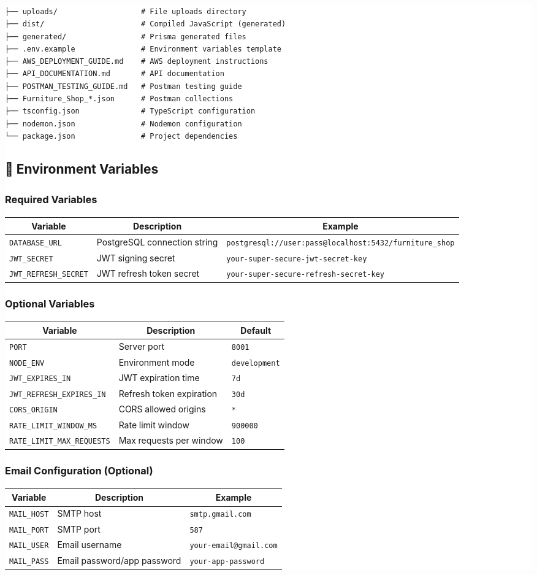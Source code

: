 ```
├── uploads/                   # File uploads directory
├── dist/                      # Compiled JavaScript (generated)
├── generated/                 # Prisma generated files
├── .env.example               # Environment variables template
├── AWS_DEPLOYMENT_GUIDE.md    # AWS deployment instructions
├── API_DOCUMENTATION.md       # API documentation
├── POSTMAN_TESTING_GUIDE.md   # Postman testing guide
├── Furniture_Shop_*.json      # Postman collections
├── tsconfig.json              # TypeScript configuration
├── nodemon.json               # Nodemon configuration
└── package.json               # Project dependencies
```

## 🔧 Environment Variables

### Required Variables

| Variable             | Description                  | Example                                                |
| -------------------- | ---------------------------- | ------------------------------------------------------ |
| `DATABASE_URL`       | PostgreSQL connection string | `postgresql://user:pass@localhost:5432/furniture_shop` |
| `JWT_SECRET`         | JWT signing secret           | `your-super-secure-jwt-secret-key`                     |
| `JWT_REFRESH_SECRET` | JWT refresh token secret     | `your-super-secure-refresh-secret-key`                 |

### Optional Variables

| Variable                  | Description              | Default       |
| ------------------------- | ------------------------ | ------------- |
| `PORT`                    | Server port              | `8001`        |
| `NODE_ENV`                | Environment mode         | `development` |
| `JWT_EXPIRES_IN`          | JWT expiration time      | `7d`          |
| `JWT_REFRESH_EXPIRES_IN`  | Refresh token expiration | `30d`         |
| `CORS_ORIGIN`             | CORS allowed origins     | `*`           |
| `RATE_LIMIT_WINDOW_MS`    | Rate limit window        | `900000`      |
| `RATE_LIMIT_MAX_REQUESTS` | Max requests per window  | `100`         |

### Email Configuration (Optional)

| Variable    | Description                 | Example                |
| ----------- | --------------------------- | ---------------------- |
| `MAIL_HOST` | SMTP host                   | `smtp.gmail.com`       |
| `MAIL_PORT` | SMTP port                   | `587`                  |
| `MAIL_USER` | Email username              | `your-email@gmail.com` |
| `MAIL_PASS` | Email password/app password | `your-app-password`    |
